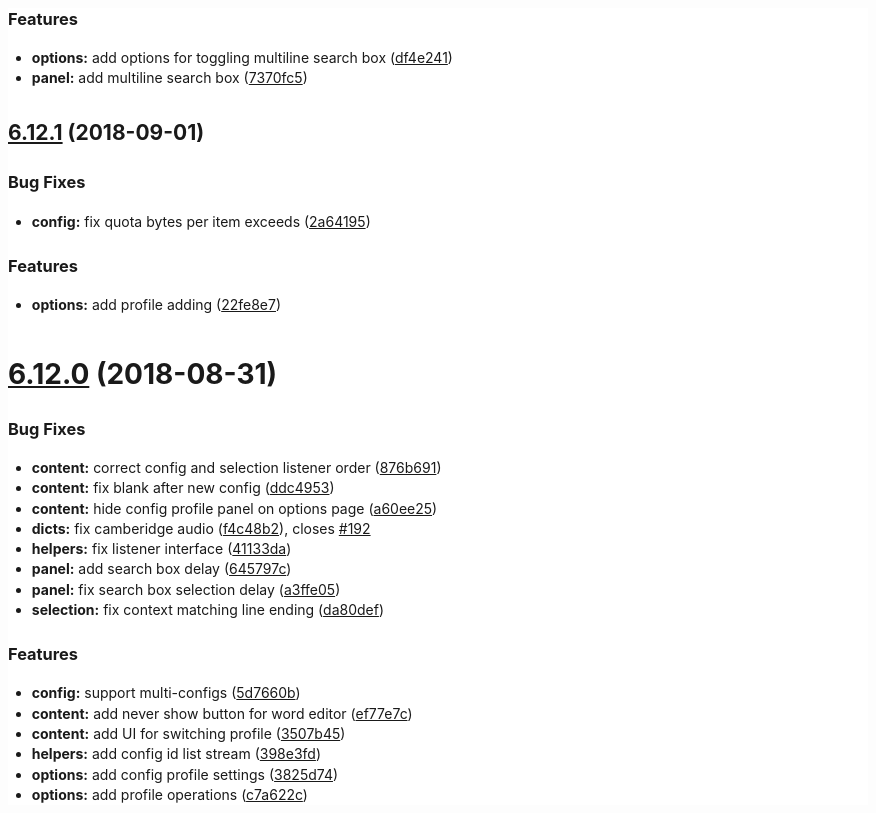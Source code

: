 
### Features

* **options:** add options for toggling multiline search box ([df4e241](https://github.com/crimx/ext-saladict/commit/df4e241))
* **panel:** add multiline search box ([7370fc5](https://github.com/crimx/ext-saladict/commit/7370fc5))



<a name="6.12.1"></a>
## [6.12.1](https://github.com/crimx/ext-saladict/compare/v6.12.0...v6.12.1) (2018-09-01)


### Bug Fixes

* **config:** fix quota bytes per item exceeds ([2a64195](https://github.com/crimx/ext-saladict/commit/2a64195))


### Features

* **options:** add profile adding ([22fe8e7](https://github.com/crimx/ext-saladict/commit/22fe8e7))



<a name="6.12.0"></a>
# [6.12.0](https://github.com/crimx/ext-saladict/compare/v6.11.0...v6.12.0) (2018-08-31)


### Bug Fixes

* **content:** correct config and selection listener order ([876b691](https://github.com/crimx/ext-saladict/commit/876b691))
* **content:** fix blank after new config ([ddc4953](https://github.com/crimx/ext-saladict/commit/ddc4953))
* **content:** hide config profile panel on options page ([a60ee25](https://github.com/crimx/ext-saladict/commit/a60ee25))
* **dicts:** fix camberidge audio ([f4c48b2](https://github.com/crimx/ext-saladict/commit/f4c48b2)), closes [#192](https://github.com/crimx/ext-saladict/issues/192)
* **helpers:** fix listener interface ([41133da](https://github.com/crimx/ext-saladict/commit/41133da))
* **panel:** add search box delay ([645797c](https://github.com/crimx/ext-saladict/commit/645797c))
* **panel:** fix search box selection delay ([a3ffe05](https://github.com/crimx/ext-saladict/commit/a3ffe05))
* **selection:** fix context matching line ending ([da80def](https://github.com/crimx/ext-saladict/commit/da80def))


### Features

* **config:** support multi-configs ([5d7660b](https://github.com/crimx/ext-saladict/commit/5d7660b))
* **content:** add never show button for word editor ([ef77e7c](https://github.com/crimx/ext-saladict/commit/ef77e7c))
* **content:** add UI for switching profile ([3507b45](https://github.com/crimx/ext-saladict/commit/3507b45))
* **helpers:** add config id list stream ([398e3fd](https://github.com/crimx/ext-saladict/commit/398e3fd))
* **options:** add config profile settings ([3825d74](https://github.com/crimx/ext-saladict/commit/3825d74))
* **options:** add profile operations ([c7a622c](https://github.com/crimx/ext-saladict/commit/c7a622c))
